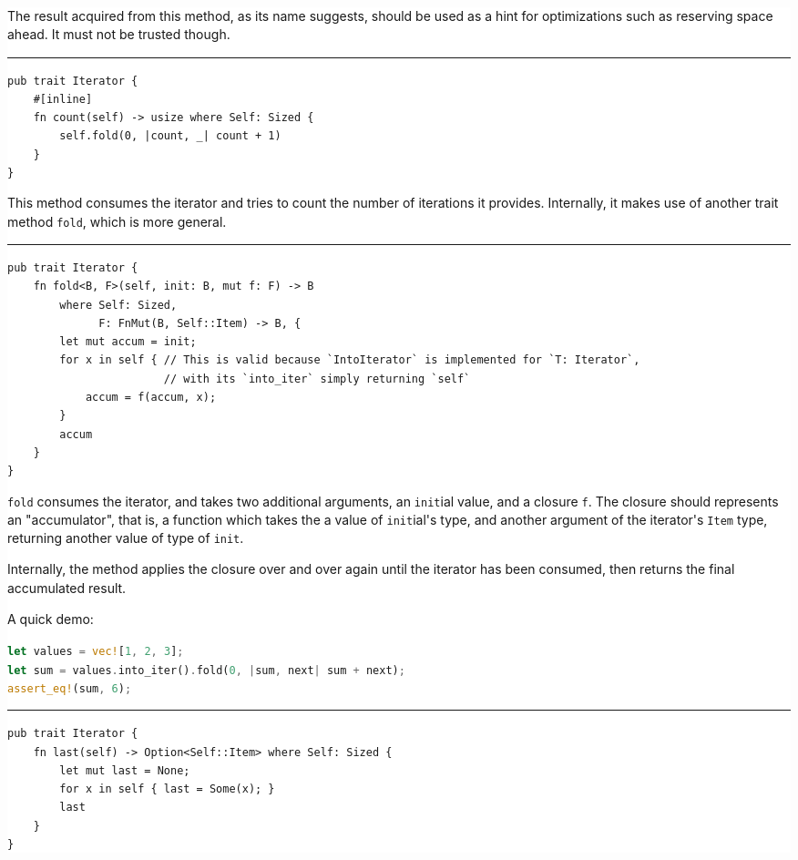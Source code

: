 The result acquired from this method, as its name suggests, should be used as a hint for optimizations such as reserving space ahead. It must not be trusted though.

---

```ignore
pub trait Iterator {
    #[inline]
    fn count(self) -> usize where Self: Sized {
        self.fold(0, |count, _| count + 1)
    }
}
```

This method consumes the iterator and tries to count the number of iterations it provides. Internally, it makes use of another trait method `fold`, which is more general.

---

```ignore
pub trait Iterator {
    fn fold<B, F>(self, init: B, mut f: F) -> B
        where Self: Sized,
              F: FnMut(B, Self::Item) -> B, {
        let mut accum = init;
        for x in self { // This is valid because `IntoIterator` is implemented for `T: Iterator`,
                        // with its `into_iter` simply returning `self`
            accum = f(accum, x);
        }
        accum
    }
}
```

`fold` consumes the iterator, and takes two additional arguments, an `init`ial value, and a closure `f`. The closure should represents an "accumulator", that is, a function which takes the a value of `init`ial's type, and another argument of the iterator's `Item` type, returning another value of type of `init`.

Internally, the method applies the closure over and over again until the iterator has been consumed, then returns the final accumulated result.

A quick demo:

```rust
let values = vec![1, 2, 3];
let sum = values.into_iter().fold(0, |sum, next| sum + next);
assert_eq!(sum, 6);
```

---

```ignore
pub trait Iterator {
    fn last(self) -> Option<Self::Item> where Self: Sized {
        let mut last = None;
        for x in self { last = Some(x); }
        last
    }
}
```
